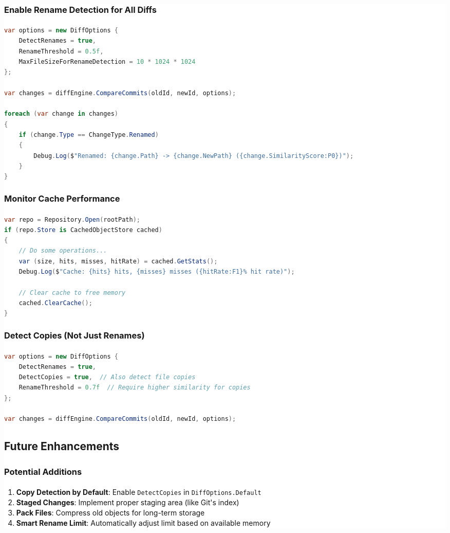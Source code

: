 ### Enable Rename Detection for All Diffs
```csharp
var options = new DiffOptions {
    DetectRenames = true,
    RenameThreshold = 0.5f,
    MaxFileSizeForRenameDetection = 10 * 1024 * 1024
};

var changes = diffEngine.CompareCommits(oldId, newId, options);

foreach (var change in changes)
{
    if (change.Type == ChangeType.Renamed)
    {
        Debug.Log($"Renamed: {change.Path} -> {change.NewPath} ({change.SimilarityScore:P0})");
    }
}
```

### Monitor Cache Performance
```csharp
var repo = Repository.Open(rootPath);
if (repo.Store is CachedObjectStore cached)
{
    // Do some operations...
    var (size, hits, misses, hitRate) = cached.GetStats();
    Debug.Log($"Cache: {hits} hits, {misses} misses ({hitRate:F1}% hit rate)");
    
    // Clear cache to free memory
    cached.ClearCache();
}
```

### Detect Copies (Not Just Renames)
```csharp
var options = new DiffOptions {
    DetectRenames = true,
    DetectCopies = true,  // Also detect file copies
    RenameThreshold = 0.7f  // Require higher similarity for copies
};

var changes = diffEngine.CompareCommits(oldId, newId, options);
```

## Future Enhancements

### Potential Additions
1. **Copy Detection by Default**: Enable `DetectCopies` in `DiffOptions.Default`
2. **Staged Changes**: Implement proper staging area (like Git's index)
3. **Pack Files**: Compress old objects for long-term storage
4. **Smart Rename Limit**: Automatically adjust limit based on available memory
